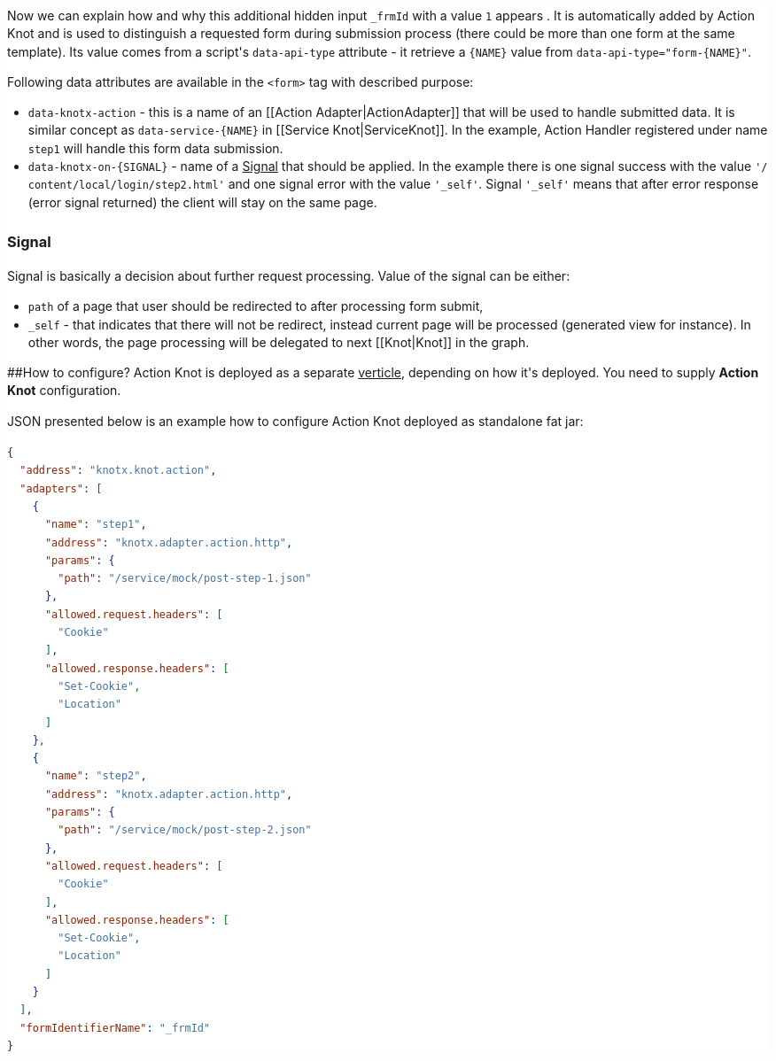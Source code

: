 Now we can explain how and why this additional hidden input `_frmId` with a value `1` appears . It
is automatically added by Action Knot and is used to distinguish a requested form during submission process 
(there could be more than one form at the same template). Its value comes from a script's `data-api-type`
attribute - it retrieve a `{NAME}` value from `data-api-type="form-{NAME}"`.

Following data attributes are available in the `<form>` tag with described purpose:
- `data-knotx-action` - this is a name of an [[Action Adapter|ActionAdapter]] that will be used to handle submitted data. 
It is similar concept as `data-service-{NAME}` in [[Service Knot|ServiceKnot]]. In the example, 
Action Handler registered under name `step1` will handle this form data submission.
- `data-knotx-on-{SIGNAL}` - name of a [Signal](#Signal) that should be applied. In the example 
there is one signal success with the value `'/content/local/login/step2.html'` and one signal error 
with the value `'_self'`. Signal `'_self'` means that after error response (error signal returned) 
the client will stay on the same page.

### Signal
Signal is basically a decision about further request processing. Value of the signal can be either:
- `path` of a page that user should be redirected to after processing form submit,
- `_self` - that indicates that there will not be redirect, instead current page will be processed (generated view for instance). 
In other words, the page processing will be delegated to next [[Knot|Knot]] in the graph.

##How to configure?
Action Knot is deployed as a separate [verticle](http://vertx.io/docs/apidocs/io/vertx/core/Verticle.html), 
depending on how it's deployed. You need to supply **Action Knot** configuration.

JSON presented below is an example how to configure Action Knot deployed as standalone fat jar:
```json
{
  "address": "knotx.knot.action",
  "adapters": [
    {
      "name": "step1",
      "address": "knotx.adapter.action.http",
      "params": {
        "path": "/service/mock/post-step-1.json"
      },
      "allowed.request.headers": [
        "Cookie"
      ],
      "allowed.response.headers": [
        "Set-Cookie",
        "Location"
      ]
    },
    {
      "name": "step2",
      "address": "knotx.adapter.action.http",
      "params": {
        "path": "/service/mock/post-step-2.json"
      },
      "allowed.request.headers": [
        "Cookie"
      ],
      "allowed.response.headers": [
        "Set-Cookie",
        "Location"
      ]
    }
  ],
  "formIdentifierName": "_frmId"
}
```